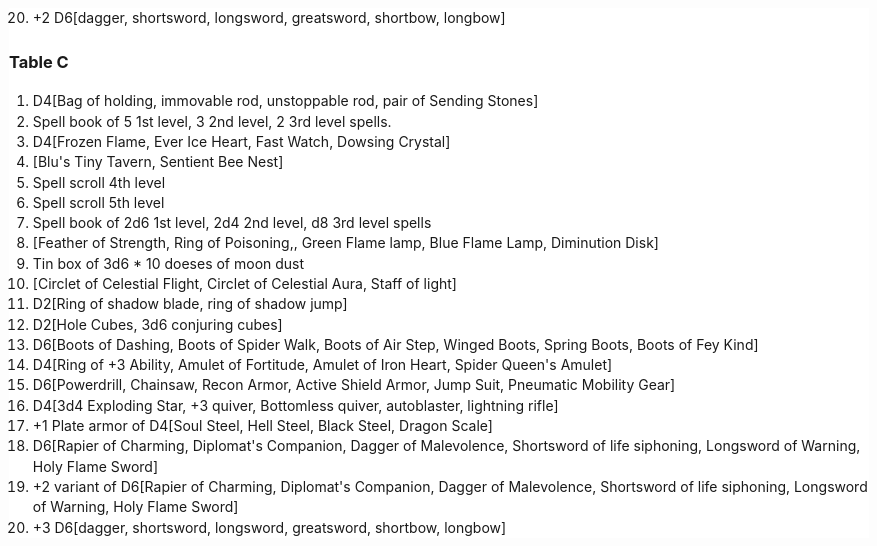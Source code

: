 20. +2 D6[dagger, shortsword, longsword, greatsword, shortbow, longbow]

### Table C
1. D4[Bag of holding, immovable rod, unstoppable rod, pair of Sending Stones]
2. Spell book of 5 1st level, 3 2nd level, 2 3rd level spells.
3. D4[Frozen Flame, Ever Ice Heart, Fast Watch, Dowsing Crystal]
4. [Blu's Tiny Tavern, Sentient Bee Nest]
5. Spell scroll 4th level
6. Spell scroll 5th level
7. Spell book of 2d6 1st level, 2d4 2nd level, d8 3rd level spells
8. [Feather of Strength, Ring of Poisoning,, Green Flame lamp, Blue Flame Lamp, Diminution Disk]
9. Tin box of 3d6 * 10 doeses of moon dust
10. [Circlet of Celestial Flight, Circlet of Celestial Aura, Staff of light]
11. D2[Ring of shadow blade, ring of shadow jump]
12. D2[Hole Cubes, 3d6 conjuring cubes]
13. D6[Boots of Dashing, Boots of Spider Walk, Boots of Air Step, Winged Boots, Spring Boots, Boots of Fey Kind]
14. D4[Ring of +3 Ability, Amulet of Fortitude, Amulet of Iron Heart, Spider Queen's Amulet]
15. D6[Powerdrill, Chainsaw, Recon Armor, Active Shield Armor, Jump Suit, Pneumatic Mobility Gear]
16. D4[3d4 Exploding Star, +3 quiver, Bottomless quiver, autoblaster, lightning rifle]
17. +1 Plate armor of D4[Soul Steel, Hell Steel, Black Steel, Dragon Scale]
18. D6[Rapier of Charming, Diplomat's Companion, Dagger of Malevolence, Shortsword of life siphoning, Longsword of Warning, Holy Flame Sword]
19. +2 variant of D6[Rapier of Charming, Diplomat's Companion, Dagger of Malevolence, Shortsword of life siphoning, Longsword of Warning, Holy Flame Sword]
20. +3 D6[dagger, shortsword, longsword, greatsword, shortbow, longbow]